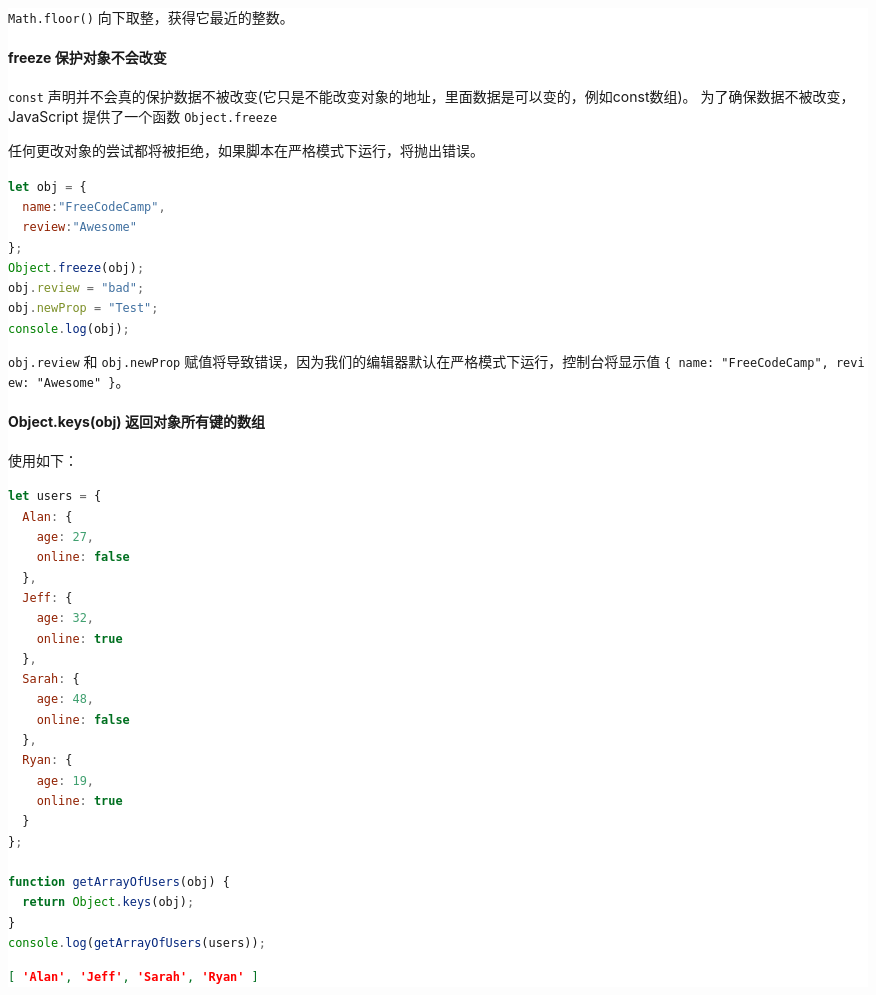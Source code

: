 `Math.floor()` 向下取整，获得它最近的整数。

#### freeze 保护对象不会改变

`const` 声明并不会真的保护数据不被改变(它只是不能改变对象的地址，里面数据是可以变的，例如const数组)。 为了确保数据不被改变，JavaScript 提供了一个函数 `Object.freeze`

任何更改对象的尝试都将被拒绝，如果脚本在严格模式下运行，将抛出错误。

```js
let obj = {
  name:"FreeCodeCamp",
  review:"Awesome"
};
Object.freeze(obj);
obj.review = "bad";
obj.newProp = "Test";
console.log(obj); 
```

`obj.review` 和 `obj.newProp` 赋值将导致错误，因为我们的编辑器默认在严格模式下运行，控制台将显示值 `{ name: "FreeCodeCamp", review: "Awesome" }`。

#### Object.keys(obj) 返回对象所有键的数组

使用如下：

```js
let users = {
  Alan: {
    age: 27,
    online: false
  },
  Jeff: {
    age: 32,
    online: true
  },
  Sarah: {
    age: 48,
    online: false
  },
  Ryan: {
    age: 19,
    online: true
  }
};

function getArrayOfUsers(obj) {
  return Object.keys(obj);
}
console.log(getArrayOfUsers(users));
```

```json
[ 'Alan', 'Jeff', 'Sarah', 'Ryan' ]
```
